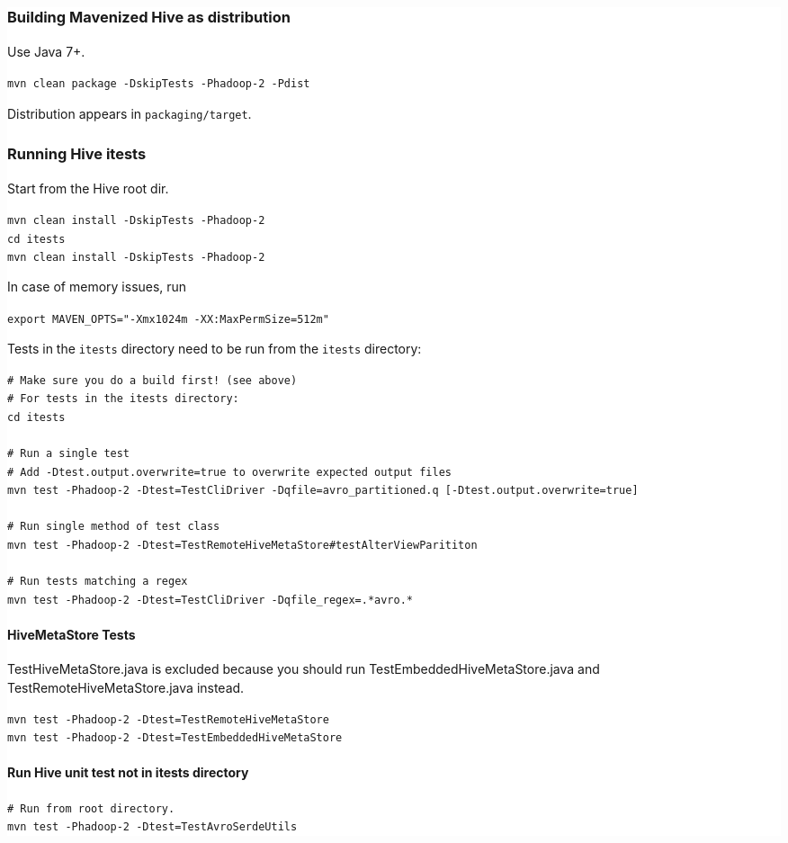 ### Building Mavenized Hive as distribution

Use Java 7+.
```
mvn clean package -DskipTests -Phadoop-2 -Pdist
```
Distribution appears in `packaging/target`.

### Running Hive itests

Start from the Hive root dir.
```
mvn clean install -DskipTests -Phadoop-2
cd itests
mvn clean install -DskipTests -Phadoop-2
```

In case of memory issues, run
```
export MAVEN_OPTS="-Xmx1024m -XX:MaxPermSize=512m"
```

Tests in the `itests` directory need to be run from the `itests` directory:
```
# Make sure you do a build first! (see above)
# For tests in the itests directory:
cd itests

# Run a single test
# Add -Dtest.output.overwrite=true to overwrite expected output files
mvn test -Phadoop-2 -Dtest=TestCliDriver -Dqfile=avro_partitioned.q [-Dtest.output.overwrite=true]

# Run single method of test class
mvn test -Phadoop-2 -Dtest=TestRemoteHiveMetaStore#testAlterViewParititon

# Run tests matching a regex
mvn test -Phadoop-2 -Dtest=TestCliDriver -Dqfile_regex=.*avro.*
```

#### HiveMetaStore Tests

TestHiveMetaStore.java is excluded because you should run TestEmbeddedHiveMetaStore.java and TestRemoteHiveMetaStore.java instead.

```
mvn test -Phadoop-2 -Dtest=TestRemoteHiveMetaStore
mvn test -Phadoop-2 -Dtest=TestEmbeddedHiveMetaStore
```


#### Run Hive unit test not in itests directory

```
# Run from root directory.
mvn test -Phadoop-2 -Dtest=TestAvroSerdeUtils
```
